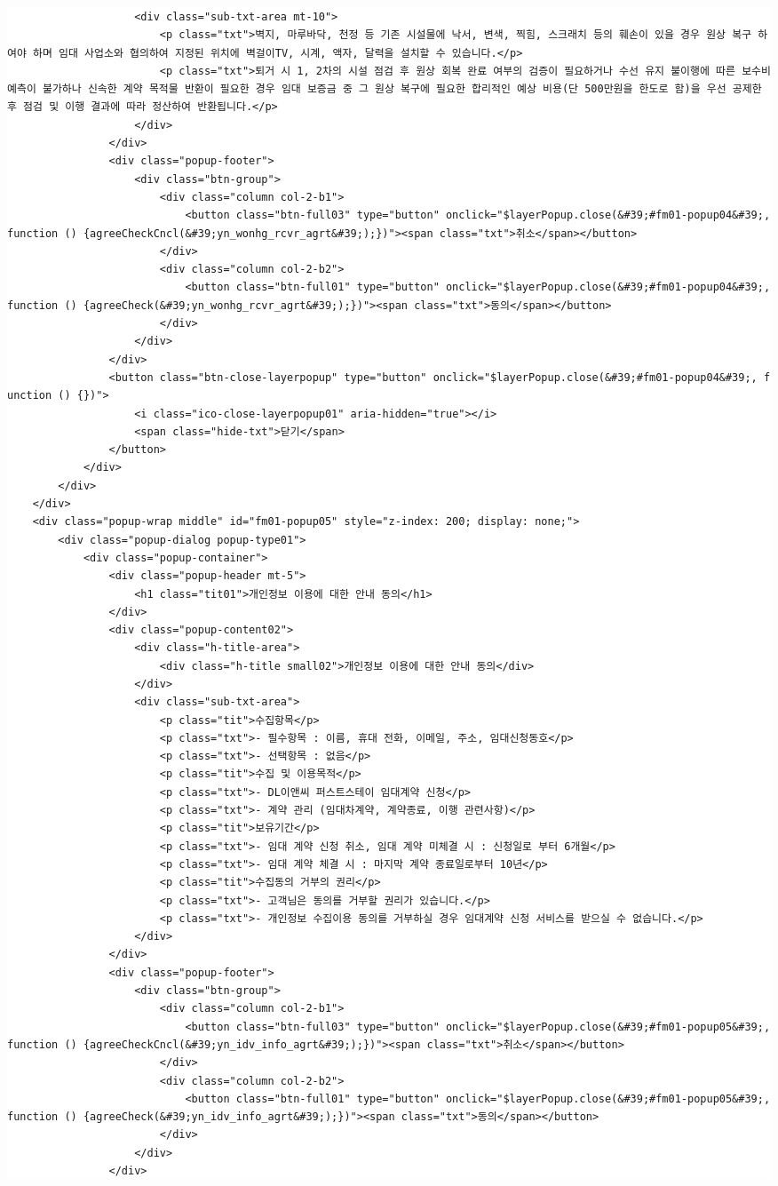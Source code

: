                         <div class="sub-txt-area mt-10">
                            <p class="txt">벽지, 마루바닥, 천정 등 기존 시설물에 낙서, 변색, 찍힘, 스크래치 등의 훼손이 있을 경우 원상 복구 하여야 하며 임대 사업소와 협의하여 지정된 위치에 벽걸이TV, 시계, 액자, 달력을 설치할 수 있습니다.</p>
                            <p class="txt">퇴거 시 1, 2차의 시설 점검 후 원상 회복 완료 여부의 검증이 필요하거나 수선 유지 불이행에 따른 보수비 예측이 불가하나 신속한 계약 목적물 반환이 필요한 경우 임대 보증금 중 그 원상 복구에 필요한 합리적인 예상 비용(단 500만원을 한도로 함)을 우선 공제한 후 점검 및 이행 결과에 따라 정산하여 반환됩니다.</p>
                        </div>
                    </div>
                    <div class="popup-footer">
                        <div class="btn-group">
                            <div class="column col-2-b1">
                                <button class="btn-full03" type="button" onclick="$layerPopup.close(&#39;#fm01-popup04&#39;, function () {agreeCheckCncl(&#39;yn_wonhg_rcvr_agrt&#39;);})"><span class="txt">취소</span></button>
                            </div>
                            <div class="column col-2-b2">
                                <button class="btn-full01" type="button" onclick="$layerPopup.close(&#39;#fm01-popup04&#39;, function () {agreeCheck(&#39;yn_wonhg_rcvr_agrt&#39;);})"><span class="txt">동의</span></button>
                            </div>
                        </div>
                    </div>
                    <button class="btn-close-layerpopup" type="button" onclick="$layerPopup.close(&#39;#fm01-popup04&#39;, function () {})">
                        <i class="ico-close-layerpopup01" aria-hidden="true"></i>
                        <span class="hide-txt">닫기</span>
                    </button>
                </div>
            </div>
        </div>
        <div class="popup-wrap middle" id="fm01-popup05" style="z-index: 200; display: none;">
            <div class="popup-dialog popup-type01">
                <div class="popup-container">
                    <div class="popup-header mt-5">
                        <h1 class="tit01">개인정보 이용에 대한 안내 동의</h1>
                    </div>
                    <div class="popup-content02">
                        <div class="h-title-area">
                            <div class="h-title small02">개인정보 이용에 대한 안내 동의</div>
                        </div>
                        <div class="sub-txt-area">
                            <p class="tit">수집항목</p>
                            <p class="txt">- 필수항목 : 이름, 휴대 전화, 이메일, 주소, 임대신청동호</p>
                            <p class="txt">- 선택항목 : 없음</p>
                            <p class="tit">수집 및 이용목적</p>
                            <p class="txt">- DL이앤씨 퍼스트스테이 임대계약 신청</p>
                            <p class="txt">- 계약 관리 (임대차계약, 계약종료, 이행 관련사항)</p>
                            <p class="tit">보유기간</p>
                            <p class="txt">- 임대 계약 신청 취소, 임대 계약 미체결 시 : 신청일로 부터 6개월</p>
                            <p class="txt">- 임대 계약 체결 시 : 마지막 계약 종료일로부터 10년</p>
                            <p class="tit">수집동의 거부의 권리</p>
                            <p class="txt">- 고객님은 동의를 거부할 권리가 있습니다.</p>
                            <p class="txt">- 개인정보 수집이용 동의를 거부하실 경우 임대계약 신청 서비스를 받으실 수 없습니다.</p>
                        </div>
                    </div>
                    <div class="popup-footer">
                        <div class="btn-group">
                            <div class="column col-2-b1">
                                <button class="btn-full03" type="button" onclick="$layerPopup.close(&#39;#fm01-popup05&#39;, function () {agreeCheckCncl(&#39;yn_idv_info_agrt&#39;);})"><span class="txt">취소</span></button>
                            </div>
                            <div class="column col-2-b2">
                                <button class="btn-full01" type="button" onclick="$layerPopup.close(&#39;#fm01-popup05&#39;, function () {agreeCheck(&#39;yn_idv_info_agrt&#39;);})"><span class="txt">동의</span></button>
                            </div>
                        </div>
                    </div>